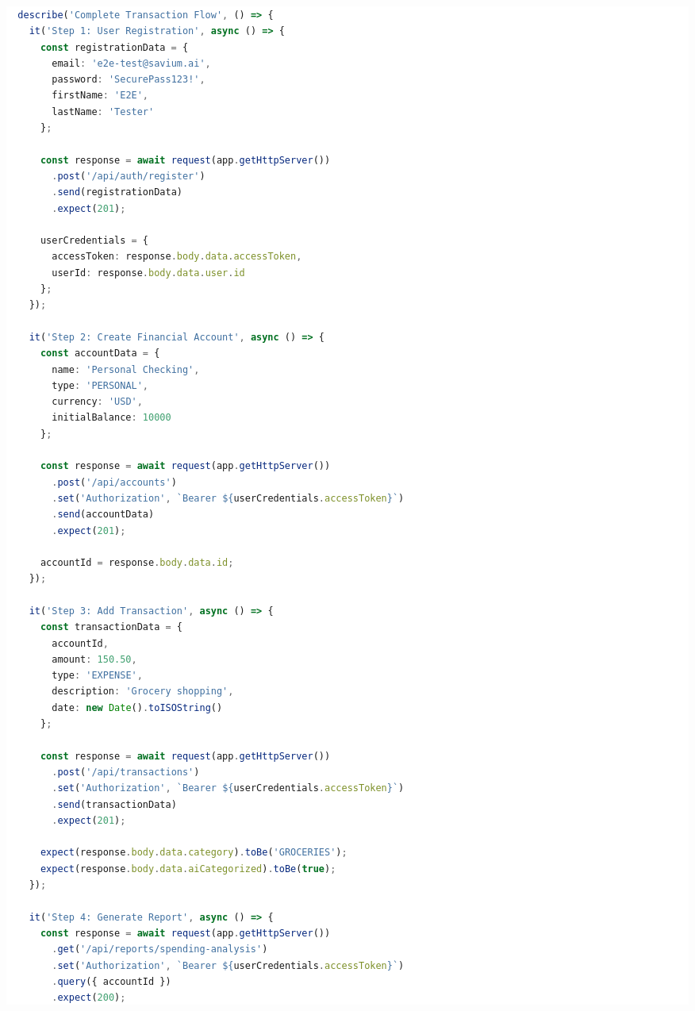 ```typescript
  describe('Complete Transaction Flow', () => {
    it('Step 1: User Registration', async () => {
      const registrationData = {
        email: 'e2e-test@savium.ai',
        password: 'SecurePass123!',
        firstName: 'E2E',
        lastName: 'Tester'
      };

      const response = await request(app.getHttpServer())
        .post('/api/auth/register')
        .send(registrationData)
        .expect(201);

      userCredentials = {
        accessToken: response.body.data.accessToken,
        userId: response.body.data.user.id
      };
    });

    it('Step 2: Create Financial Account', async () => {
      const accountData = {
        name: 'Personal Checking',
        type: 'PERSONAL',
        currency: 'USD',
        initialBalance: 10000
      };

      const response = await request(app.getHttpServer())
        .post('/api/accounts')
        .set('Authorization', `Bearer ${userCredentials.accessToken}`)
        .send(accountData)
        .expect(201);

      accountId = response.body.data.id;
    });

    it('Step 3: Add Transaction', async () => {
      const transactionData = {
        accountId,
        amount: 150.50,
        type: 'EXPENSE',
        description: 'Grocery shopping',
        date: new Date().toISOString()
      };

      const response = await request(app.getHttpServer())
        .post('/api/transactions')
        .set('Authorization', `Bearer ${userCredentials.accessToken}`)
        .send(transactionData)
        .expect(201);

      expect(response.body.data.category).toBe('GROCERIES');
      expect(response.body.data.aiCategorized).toBe(true);
    });

    it('Step 4: Generate Report', async () => {
      const response = await request(app.getHttpServer())
        .get('/api/reports/spending-analysis')
        .set('Authorization', `Bearer ${userCredentials.accessToken}`)
        .query({ accountId })
        .expect(200);

```